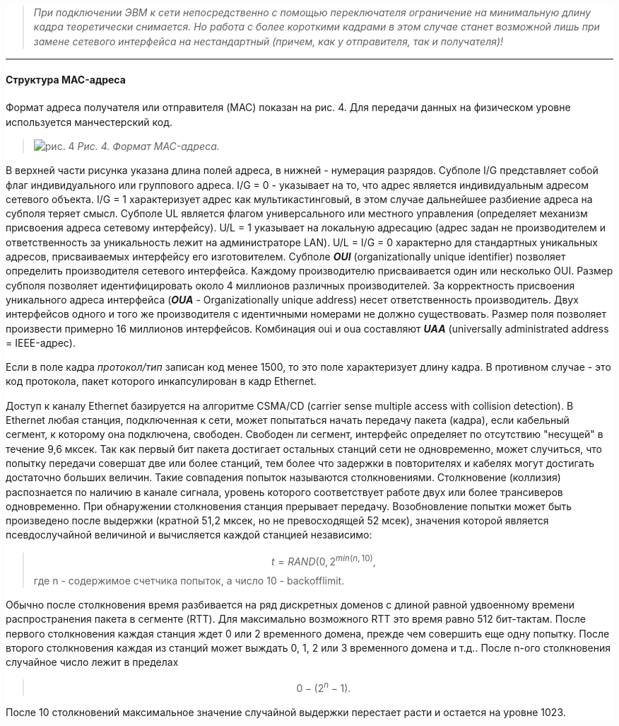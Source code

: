 > *При подключении ЭВМ к сети непосредственно с помощью переключателя ограничение на минимальную длину кадра теоретически снимается. Но работа с более короткими кадрами в этом случае станет возможной лишь при замене сетевого интерфейса на нестандартный (причем, как у отправителя, так и получателя)!*

----------
#### Структура MAC-адреса

Формат адреса получателя или отправителя (MAC) показан на рис. 4. Для передачи данных на физическом уровне используется манчестерский код.

> ![рис. 4](http://book.itep.ru/4/41/mac_adr.gif)
> *Рис. 4. Формат MAC-адреса.*

В верхней части рисунка указана длина полей адреса, в нижней - нумерация разрядов. Субполе I/G представляет собой флаг индивидуального или группового адреса. I/G = 0 - указывает на то, что адрес является индивидуальным адресом сетевого объекта. I/G = 1 характеризует адрес как мультикастинговый, в этом случае дальнейшее разбиение адреса на субполя теряет смысл. Субполе UL является флагом универсального или местного управления (определяет механизм присвоения адреса сетевому интерфейсу). U/L = 1 указывает на локальную адресацию (адрес задан не производителем и ответственность за уникальность лежит на администраторе LAN). U/L = I/G = 0 характерно для стандартных уникальных адресов, присваиваемых интерфейсу его изготовителем. Субполе ***OUI*** (organizationally unique identifier) позволяет определить производителя сетевого интерфейса. Каждому производителю присваивается один или несколько OUI. Размер субполя позволяет идентифицировать около 4 миллионов различных производителей. За корректность присвоения уникального адреса интерфейса (***OUA*** - Organizationally unique address) несет ответственность производитель. Двух интерфейсов одного и того же производителя с идентичными номерами не должно существовать. Размер поля позволяет произвести примерно 16 миллионов интерфейсов. Комбинация oui и oua составляют ***UAA*** (universally administrated address = IEEE-адрес).

Если в поле кадра *протокол/тип* записан код менее 1500, то это поле характеризует длину кадра. В противном случае - это код протокола, пакет которого инкапсулирован в кадр Ethernet.

Доступ к каналу Ethernet базируется на алгоритме CSMA/CD (carrier sense multiple access with collision detection). В Ethernet любая станция, подключенная к сети, может попытаться начать передачу пакета (кадра), если кабельный сегмент, к которому она подключена, свободен. Свободен ли сегмент, интерфейс определяет по отсутствию "несущей" в течение 9,6 мксек. Так как первый бит пакета достигает остальных станций сети не одновременно, может случиться, что попытку передачи совершат две или более станций, тем более что задержки в повторителях и кабелях могут достигать достаточно больших величин. Такие совпадения попыток называются столкновениями. Столкновение (коллизия) распознается по наличию в канале сигнала, уровень которого соответствует работе двух или более трансиверов одновременно. При обнаружении столкновения станция прерывает передачу. Возобновление попытки может быть произведено после выдержки (кратной 51,2 мксек, но не превосходящей 52 мсек), значения которой является псевдослучайной величиной и вычисляется каждой станцией независимо:

> $$ t=RAND(0,2^{min(n,10)}  ,$$ где n - содержимое счетчика попыток, а число 10 - backofflimit.

Обычно после столкновения время разбивается на ряд дискретных доменов с длиной равной удвоенному времени распространения пакета в сегменте (RTT). Для максимально возможного RTT это время равно 512 бит-тактам. После первого столкновения каждая станция ждет 0 или 2 временного домена, прежде чем совершить еще одну попытку. После второго столкновения каждая из станций может выждать 0, 1, 2 или 3 временного домена и т.д.. После n-ого столкновения случайное число лежит в пределах 

> $$ 0 - (2^{n} - 1)  . $$

После 10 столкновений максимальное значение случайной выдержки перестает расти и остается на уровне 1023.
